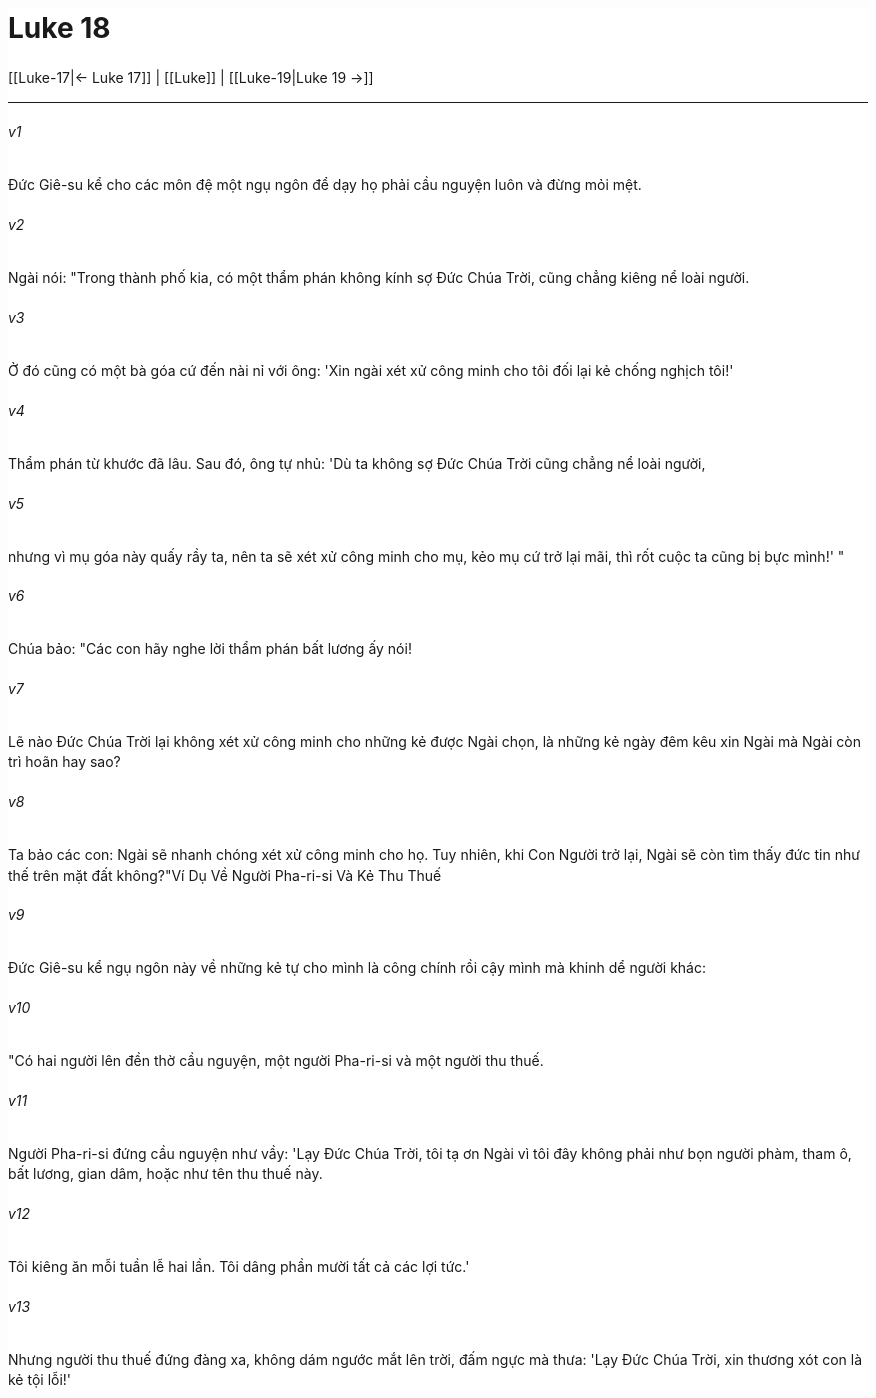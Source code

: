 # Luke 18

[[Luke-17|← Luke 17]] | [[Luke]] | [[Luke-19|Luke 19 →]]
***



###### v1 
Đức Giê-su kể cho các môn đệ một ngụ ngôn để dạy họ phải cầu nguyện luôn và đừng mỏi mệt. 

###### v2 
Ngài nói: "Trong thành phố kia, có một thẩm phán không kính sợ Đức Chúa Trời, cũng chẳng kiêng nể loài người. 

###### v3 
Ở đó cũng có một bà góa cứ đến nài nỉ với ông: 'Xin ngài xét xử công minh cho tôi đối lại kẻ chống nghịch tôi!' 

###### v4 
Thẩm phán từ khước đã lâu. Sau đó, ông tự nhủ: 'Dù ta không sợ Đức Chúa Trời cũng chẳng nể loài người, 

###### v5 
nhưng vì mụ góa này quấy rầy ta, nên ta sẽ xét xử công minh cho mụ, kẻo mụ cứ trở lại mãi, thì rốt cuộc ta cũng bị bực mình!' " 

###### v6 
Chúa bảo: "Các con hãy nghe lời thẩm phán bất lương ấy nói! 

###### v7 
Lẽ nào Đức Chúa Trời lại không xét xử công minh cho những kẻ được Ngài chọn, là những kẻ ngày đêm kêu xin Ngài mà Ngài còn trì hoãn hay sao? 

###### v8 
Ta bảo các con: Ngài sẽ nhanh chóng xét xử công minh cho họ. Tuy nhiên, khi Con Người trở lại, Ngài sẽ còn tìm thấy đức tin như thế trên mặt đất không?"Ví Dụ Về Người Pha-ri-si Và Kẻ Thu Thuế 

###### v9 
Đức Giê-su kể ngụ ngôn này về những kẻ tự cho mình là công chính rồi cậy mình mà khinh dể người khác: 

###### v10 
"Có hai người lên đền thờ cầu nguyện, một người Pha-ri-si và một người thu thuế. 

###### v11 
Người Pha-ri-si đứng cầu nguyện như vầy: 'Lạy Đức Chúa Trời, tôi tạ ơn Ngài vì tôi đây không phải như bọn người phàm, tham ô, bất lương, gian dâm, hoặc như tên thu thuế này. 

###### v12 
Tôi kiêng ăn mỗi tuần lễ hai lần. Tôi dâng phần mười tất cả các lợi tức.' 

###### v13 
Nhưng người thu thuế đứng đàng xa, không dám ngước mắt lên trời, đấm ngực mà thưa: 'Lạy Đức Chúa Trời, xin thương xót con là kẻ tội lỗi!' 
